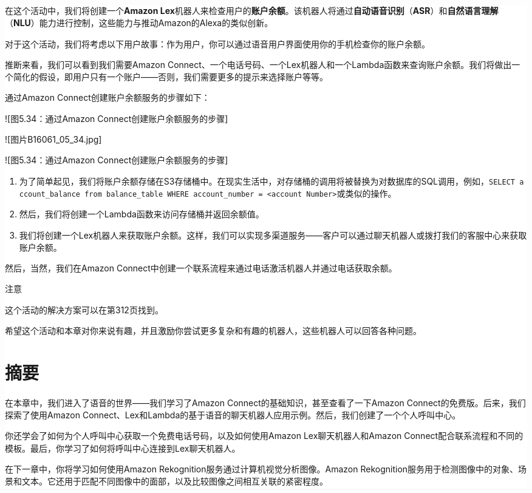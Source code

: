 在这个活动中，我们将创建一个**Amazon Lex**机器人来检查用户的**账户余额**。该机器人将通过**自动语音识别**（**ASR**）和**自然语言理解**（**NLU**）能力进行控制，这些能力与推动Amazon的Alexa的类似创新。

对于这个活动，我们将考虑以下用户故事：作为用户，你可以通过语音用户界面使用你的手机检查你的账户余额。

推断来看，我们可以看到我们需要Amazon Connect、一个电话号码、一个Lex机器人和一个Lambda函数来查询账户余额。我们将做出一个简化的假设，即用户只有一个账户——否则，我们需要更多的提示来选择账户等等。

通过Amazon Connect创建账户余额服务的步骤如下：

![图5.34：通过Amazon Connect创建账户余额服务的步骤]

![图片B16061_05_34.jpg]

![图5.34：通过Amazon Connect创建账户余额服务的步骤]

1.  为了简单起见，我们将账户余额存储在S3存储桶中。在现实生活中，对存储桶的调用将被替换为对数据库的SQL调用，例如，`SELECT account_balance from balance_table WHERE account_number = <account Number>`或类似的操作。

1.  然后，我们将创建一个Lambda函数来访问存储桶并返回余额值。

1.  我们将创建一个Lex机器人来获取账户余额。这样，我们可以实现多渠道服务——客户可以通过聊天机器人或拨打我们的客服中心来获取账户余额。

然后，当然，我们在Amazon Connect中创建一个联系流程来通过电话激活机器人并通过电话获取余额。

注意

这个活动的解决方案可以在第312页找到。

希望这个活动和本章对你来说有趣，并且激励你尝试更多复杂和有趣的机器人，这些机器人可以回答各种问题。

# 摘要

在本章中，我们进入了语音的世界——我们学习了Amazon Connect的基础知识，甚至查看了一下Amazon Connect的免费版。后来，我们探索了使用Amazon Connect、Lex和Lambda的基于语音的聊天机器人应用示例。然后，我们创建了一个个人呼叫中心。

你还学会了如何为个人呼叫中心获取一个免费电话号码，以及如何使用Amazon Lex聊天机器人和Amazon Connect配合联系流程和不同的模板。最后，你学习了如何将呼叫中心连接到Lex聊天机器人。

在下一章中，你将学习如何使用Amazon Rekognition服务通过计算机视觉分析图像。Amazon Rekognition服务用于检测图像中的对象、场景和文本。它还用于匹配不同图像中的面部，以及比较图像之间相互关联的紧密程度。
